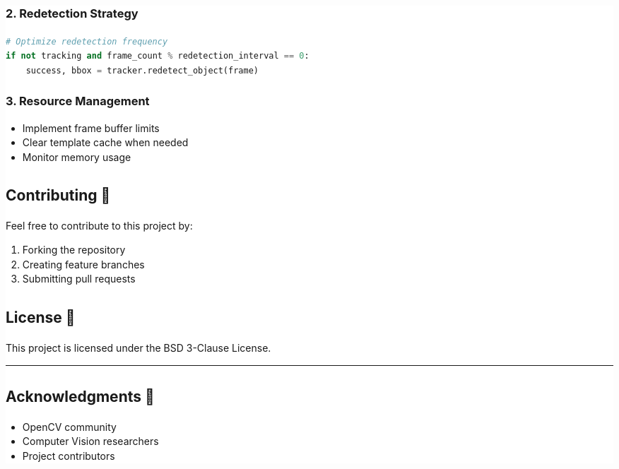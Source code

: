 ### 2. Redetection Strategy

```python
# Optimize redetection frequency
if not tracking and frame_count % redetection_interval == 0:
    success, bbox = tracker.redetect_object(frame)
```

### 3. Resource Management

- Implement frame buffer limits
- Clear template cache when needed
- Monitor memory usage

## Contributing 🤝

Feel free to contribute to this project by:

1. Forking the repository
2. Creating feature branches
3. Submitting pull requests

## License 📄

This project is licensed under the BSD 3-Clause License.

---

## Acknowledgments 🙏

- OpenCV community
- Computer Vision researchers
- Project contributors
